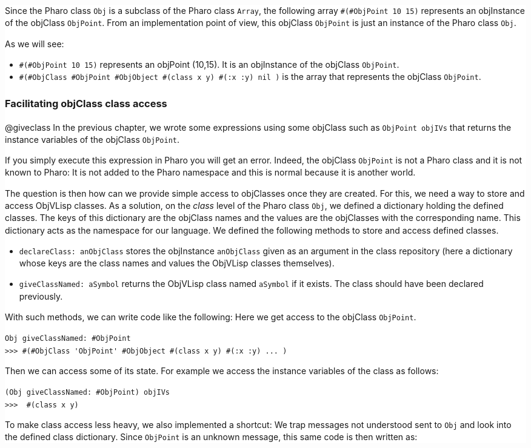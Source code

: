 Since the Pharo class `Obj` is a subclass of the Pharo class `Array`, the following array `#(#ObjPoint 10 15)` represents an objInstance of the objClass `ObjPoint`. 
From an implementation point of view, this objClass `ObjPoint` is just an instance of the Pharo class `Obj`. 

As we will see:
- `#(#ObjPoint 10 15)` represents an objPoint (10,15). It is an objInstance of the objClass `ObjPoint`.
- `#(#ObjClass #ObjPoint #ObjObject #(class x y) #(:x :y) nil )` is the array that represents the objClass `ObjPoint`.


### Facilitating objClass class access
@giveclass
In the previous chapter, we wrote some expressions using some objClass such as `ObjPoint objIVs` that returns the instance variables of the objClass `ObjPoint`.

If you simply execute this expression in Pharo you will get an error. 
Indeed, the objClass `ObjPoint` is not a Pharo class and it is not known to Pharo: It is not added to the Pharo namespace and this is normal because it is another world.

The question is then how can we provide simple access to objClasses once they are created.
For this, we need a way to store and access ObjVLisp classes. 
As a solution, on the _class_ level of the Pharo class `Obj`, we defined a dictionary holding the defined classes.
The keys of this dictionary are the objClass names and the values are the objClasses with the corresponding name.
This dictionary acts as the namespace for our language. We defined the following methods to store and access defined classes.

- `declareClass: anObjClass` stores the objInstance `anObjClass` given as an argument in the class repository \(here a dictionary whose keys are the class names and values the ObjVLisp classes themselves\).

- `giveClassNamed: aSymbol` returns the ObjVLisp class named `aSymbol` if it exists. The class should have been declared previously.

With such methods, we can write code like the following:
Here we get access to the objClass `ObjPoint`.

```testcase=false
Obj giveClassNamed: #ObjPoint
>>> #(#ObjClass 'ObjPoint' #ObjObject #(class x y) #(:x :y) ... )
```

Then we can access some of its state.  For example we access the instance variables of the class as follows: 

```testcase=true
(Obj giveClassNamed: #ObjPoint) objIVs
>>>  #(class x y)
```

To make class access less heavy, we also implemented a shortcut:
We trap messages not understood sent to `Obj` and look into the defined class dictionary.
Since `ObjPoint` is an unknown message, this same code is then written as:
